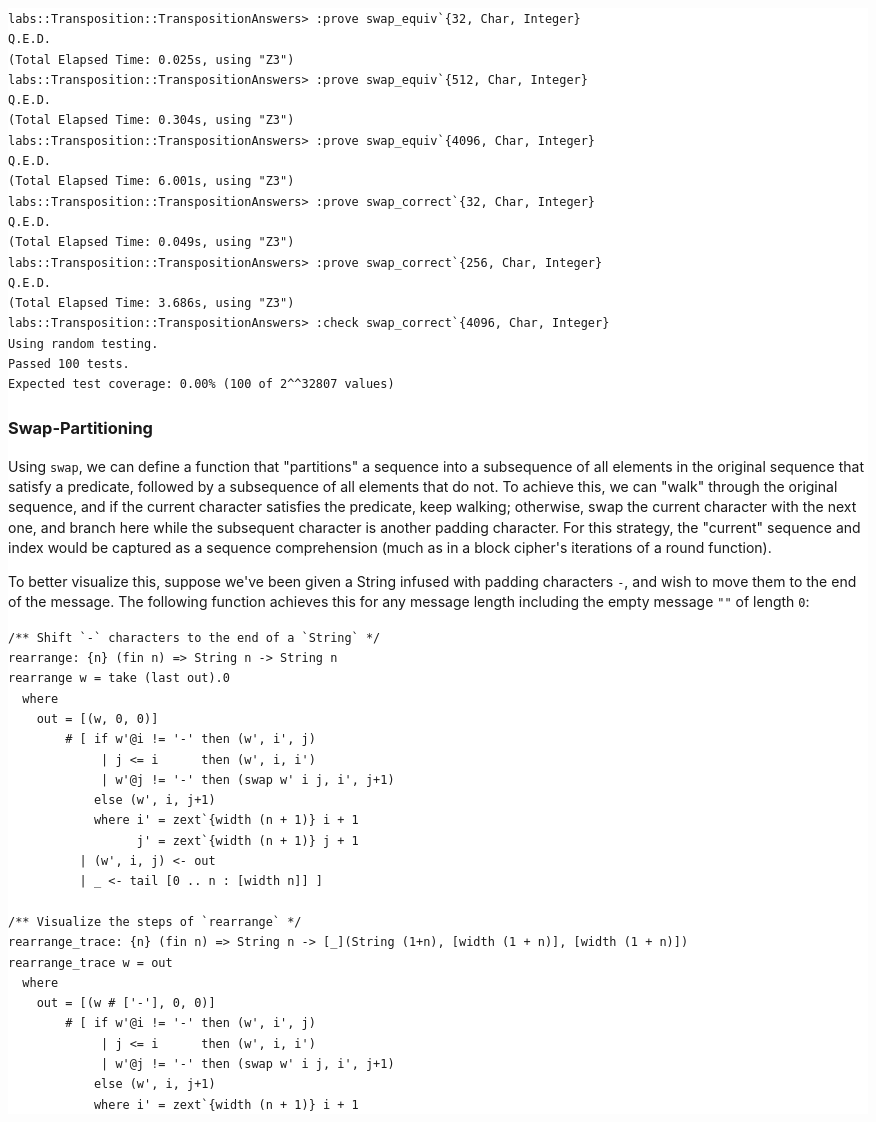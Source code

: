 ```Xcryptol-session
labs::Transposition::TranspositionAnswers> :prove swap_equiv`{32, Char, Integer}
Q.E.D.
(Total Elapsed Time: 0.025s, using "Z3")
labs::Transposition::TranspositionAnswers> :prove swap_equiv`{512, Char, Integer}
Q.E.D.
(Total Elapsed Time: 0.304s, using "Z3")
labs::Transposition::TranspositionAnswers> :prove swap_equiv`{4096, Char, Integer}
Q.E.D.
(Total Elapsed Time: 6.001s, using "Z3")
labs::Transposition::TranspositionAnswers> :prove swap_correct`{32, Char, Integer}
Q.E.D.
(Total Elapsed Time: 0.049s, using "Z3")
labs::Transposition::TranspositionAnswers> :prove swap_correct`{256, Char, Integer}
Q.E.D.
(Total Elapsed Time: 3.686s, using "Z3")
labs::Transposition::TranspositionAnswers> :check swap_correct`{4096, Char, Integer}
Using random testing.
Passed 100 tests.
Expected test coverage: 0.00% (100 of 2^^32807 values)
```

### Swap-Partitioning

Using `swap`, we can define a function that "partitions" a sequence 
into a subsequence of all elements in the original sequence that 
satisfy a predicate, followed by a subsequence of all elements that 
do not.  To achieve this, we can "walk" through the original 
sequence, and if the current character satisfies the predicate, keep 
walking; otherwise, swap the current character with the next one, and 
branch here while the subsequent character is another padding 
character.  For this strategy, the "current" sequence and index would 
be captured as a sequence comprehension (much as in a block cipher's 
iterations of a round function).

To better visualize this, suppose we've been given a String infused 
with padding characters `-`, and wish to move them to the end of the 
message.  The following function achieves this for any message length 
including the empty message `""` of length `0`:

```cryptol
/** Shift `-` characters to the end of a `String` */
rearrange: {n} (fin n) => String n -> String n
rearrange w = take (last out).0
  where
    out = [(w, 0, 0)]
        # [ if w'@i != '-' then (w', i', j)
             | j <= i      then (w', i, i')
             | w'@j != '-' then (swap w' i j, i', j+1)
            else (w', i, j+1)
            where i' = zext`{width (n + 1)} i + 1
                  j' = zext`{width (n + 1)} j + 1
          | (w', i, j) <- out
          | _ <- tail [0 .. n : [width n]] ]

/** Visualize the steps of `rearrange` */
rearrange_trace: {n} (fin n) => String n -> [_](String (1+n), [width (1 + n)], [width (1 + n)])
rearrange_trace w = out
  where
    out = [(w # ['-'], 0, 0)]
        # [ if w'@i != '-' then (w', i', j)
             | j <= i      then (w', i, i')
             | w'@j != '-' then (swap w' i j, i', j+1)
            else (w', i, j+1)
            where i' = zext`{width (n + 1)} i + 1
```